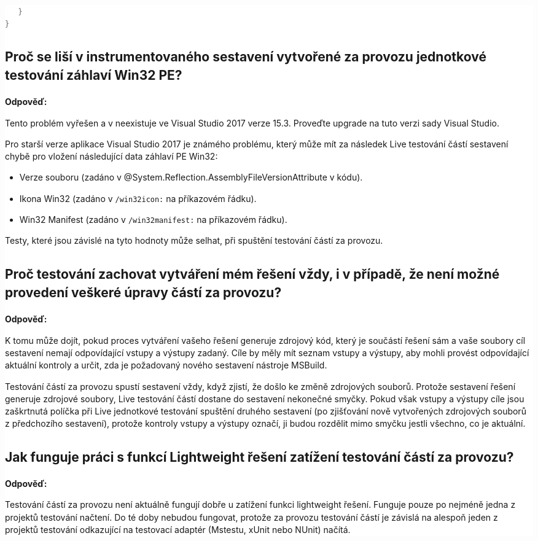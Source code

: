 ```csharp
   }
}
```

## <a name="why-are-win32-pe-headers-different-in-instrumented-assemblies-built-by-live-unit-testing"></a>Proč se liší v instrumentovaného sestavení vytvořené za provozu jednotkové testování záhlaví Win32 PE? 

**Odpověď:**

Tento problém vyřešen a v neexistuje ve Visual Studio 2017 verze 15.3. Proveďte upgrade na tuto verzi sady Visual Studio.

Pro starší verze aplikace Visual Studio 2017 je známého problému, který může mít za následek Live testování částí sestavení chybě pro vložení následující data záhlaví PE Win32: 

- Verze souboru (zadáno v @System.Reflection.AssemblyFileVersionAttribute v kódu). 

- Ikona Win32 (zadáno v `/win32icon:` na příkazovém řádku). 

- Win32 Manifest (zadáno v `/win32manifest:` na příkazovém řádku). 

Testy, které jsou závislé na tyto hodnoty může selhat, při spuštění testování částí za provozu.

## <a name="why-does-live-unit-testing-keep-building-my-solution-all-the-time-even-if-i-am-not-making-any-edits"></a>Proč testování zachovat vytváření mém řešení vždy, i v případě, že není možné provedení veškeré úpravy částí za provozu? 

**Odpověď:**

K tomu může dojít, pokud proces vytváření vašeho řešení generuje zdrojový kód, který je součástí řešení sám a vaše soubory cíl sestavení nemají odpovídající vstupy a výstupy zadaný. Cíle by měly mít seznam vstupy a výstupy, aby mohli provést odpovídající aktuální kontroly a určit, zda je požadovaný nového sestavení nástroje MSBuild. 

Testování částí za provozu spustí sestavení vždy, když zjistí, že došlo ke změně zdrojových souborů. Protože sestavení řešení generuje zdrojové soubory, Live testování částí dostane do sestavení nekonečné smyčky. Pokud však vstupy a výstupy cíle jsou zaškrtnutá políčka při Live jednotkové testování spuštění druhého sestavení (po zjišťování nově vytvořených zdrojových souborů z předchozího sestavení), protože kontroly vstupy a výstupy označí, ji budou rozdělit mimo smyčku jestli všechno, co je aktuální.   

## <a name="how-does-live-unit-testing-work-with-the-lightweight-solution-load-feature"></a>Jak funguje práci s funkcí Lightweight řešení zatížení testování částí za provozu? 

**Odpověď:**

Testování částí za provozu není aktuálně fungují dobře u zatížení funkci lightweight řešení. Funguje pouze po nejméně jedna z projektů testování načtení. Do té doby nebudou fungovat, protože za provozu testování částí je závislá na alespoň jeden z projektů testování odkazující na testovací adaptér (Mstestu, xUnit nebo NUnit) načítá.
